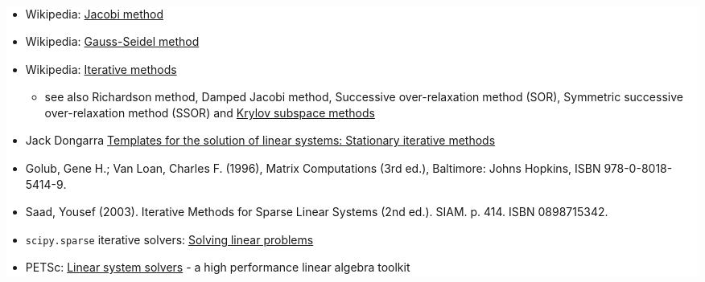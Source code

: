 - Wikipedia: [Jacobi method](https://en.wikipedia.org/wiki/Jacobi_method)
- Wikipedia: [Gauss-Seidel method](https://en.wikipedia.org/wiki/Gauss%E2%80%93Seidel_method)
- Wikipedia: [Iterative methods](https://en.wikipedia.org/wiki/Iterative_method)
  - see also Richardson method, Damped Jacobi method, Successive over-relaxation method (SOR), Symmetric successive over-relaxation method (SSOR) and [Krylov subspace methods](https://en.wikipedia.org/wiki/Iterative_method#Krylov_subspace_methods)

- Jack Dongarra [Templates for the solution of linear systems: Stationary iterative methods](http://www.netlib.org/linalg/html_templates/node11.html#SECTION00720000000000000000)
- Golub, Gene H.; Van Loan, Charles F. (1996), Matrix Computations (3rd ed.), Baltimore: Johns Hopkins, ISBN 978-0-8018-5414-9.
- Saad, Yousef (2003). Iterative Methods for Sparse Linear Systems (2nd ed.). SIAM. p. 414. ISBN 0898715342.

- `scipy.sparse` iterative solvers: [Solving linear problems](https://docs.scipy.org/doc/scipy/reference/sparse.linalg.html#solving-linear-problems)
- PETSc: [Linear system solvers](https://petsc.org/release/docs/manual/ksp/) - a high performance linear algebra toolkit
